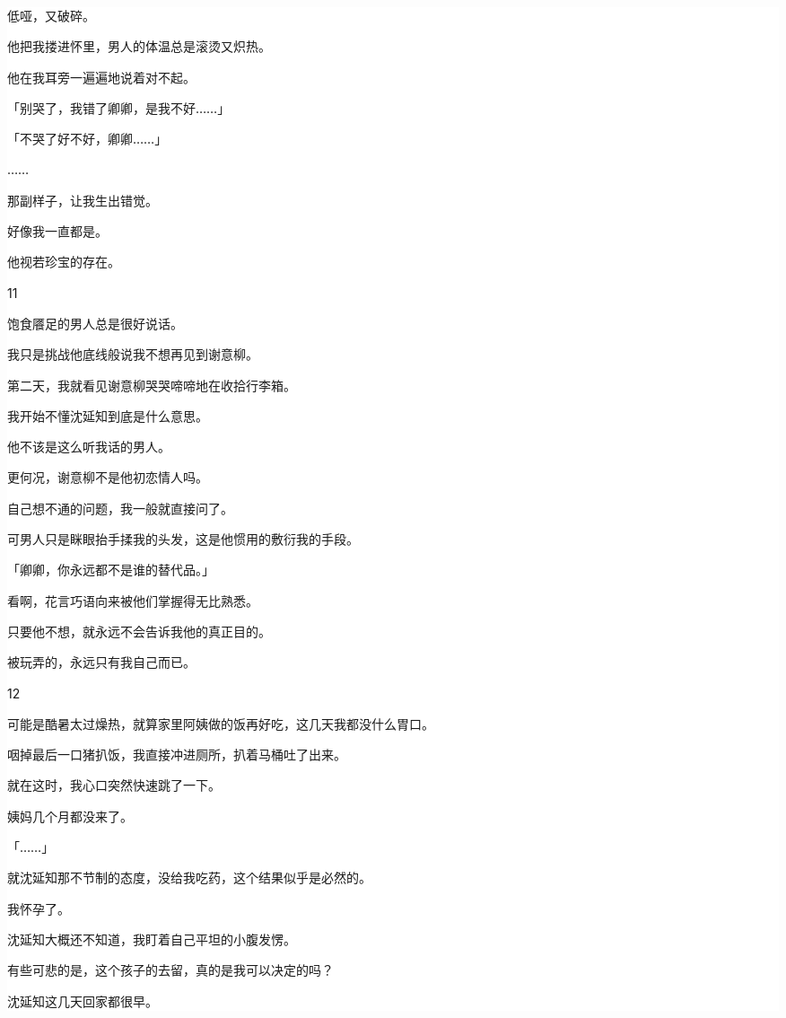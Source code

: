 低哑，又破碎。

他把我搂进怀里，男人的体温总是滚烫又炽热。

他在我耳旁一遍遍地说着对不起。

「别哭了，我错了卿卿，是我不好……」

「不哭了好不好，卿卿……」

……

那副样子，让我生出错觉。

好像我一直都是。

他视若珍宝的存在。

11

饱食餍足的男人总是很好说话。

我只是挑战他底线般说我不想再见到谢意柳。

第二天，我就看见谢意柳哭哭啼啼地在收拾行李箱。

我开始不懂沈延知到底是什么意思。

他不该是这么听我话的男人。

更何况，谢意柳不是他初恋情人吗。

自己想不通的问题，我一般就直接问了。

可男人只是眯眼抬手揉我的头发，这是他惯用的敷衍我的手段。

「卿卿，你永远都不是谁的替代品。」

看啊，花言巧语向来被他们掌握得无比熟悉。

只要他不想，就永远不会告诉我他的真正目的。

被玩弄的，永远只有我自己而已。

12

可能是酷暑太过燥热，就算家里阿姨做的饭再好吃，这几天我都没什么胃口。

咽掉最后一口猪扒饭，我直接冲进厕所，扒着马桶吐了出来。

就在这时，我心口突然快速跳了一下。

姨妈几个月都没来了。

「……」

就沈延知那不节制的态度，没给我吃药，这个结果似乎是必然的。

我怀孕了。

沈延知大概还不知道，我盯着自己平坦的小腹发愣。

有些可悲的是，这个孩子的去留，真的是我可以决定的吗？

沈延知这几天回家都很早。
